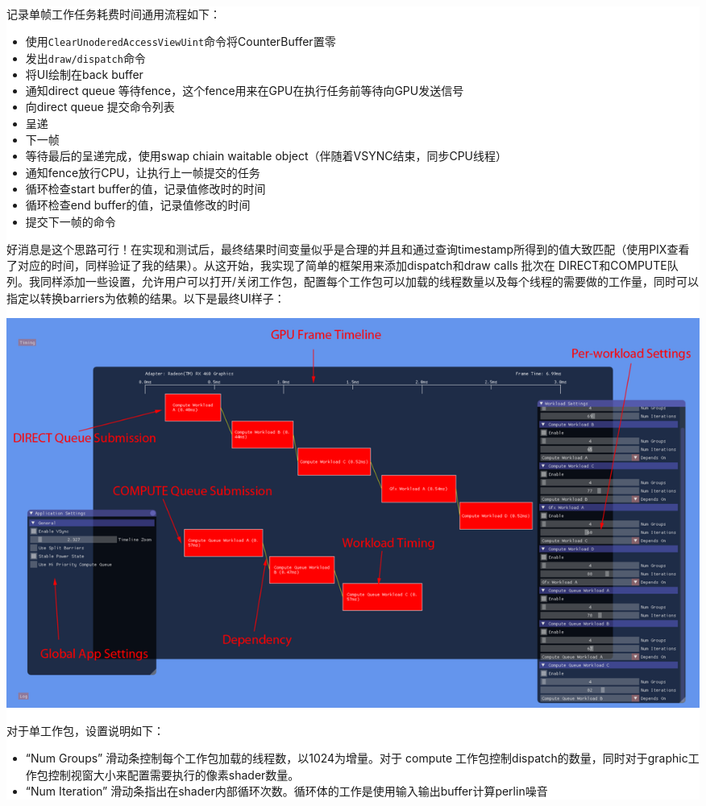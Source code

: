 记录单帧工作任务耗费时间通用流程如下：

* 使用`ClearUnoderedAccessViewUint`命令将CounterBuffer置零
* 发出`draw/dispatch`命令
* 将UI绘制在back buffer
* 通知direct queue 等待fence，这个fence用来在GPU在执行任务前等待向GPU发送信号
* 向direct queue 提交命令列表
* 呈递
* 下一帧
* 等待最后的呈递完成，使用swap chiain waitable object（伴随着VSYNC结束，同步CPU线程）
* 通知fence放行CPU，让执行上一帧提交的任务
* 循环检查start buffer的值，记录值修改时的时间
* 循环检查end buffer的值，记录值修改的时间
* 提交下一帧的命令

好消息是这个思路可行！在实现和测试后，最终结果时间变量似乎是合理的并且和通过查询timestamp所得到的值大致匹配（使用PIX查看了对应的时间，同样验证了我的结果）。从这开始，我实现了简单的框架用来添加dispatch和draw calls 批次在 DIRECT和COMPUTE队列。我同样添加一些设置，允许用户可以打开/关闭工作包，配置每个工作包可以加载的线程数量以及每个线程的需要做的工作量，同时可以指定以转换barriers为依赖的结果。以下是最终UI样子：

<p align="center">
<img src=res/testapp_overview1.png>
</p>

对于单工作包，设置说明如下：

* “Num Groups” 滑动条控制每个工作包加载的线程数，以1024为增量。对于 compute 工作包控制dispatch的数量，同时对于graphic工作包控制视窗大小来配置需要执行的像素shader数量。
* “Num Iteration” 滑动条指出在shader内部循环次数。循环体的工作是使用输入输出buffer计算perlin噪音
  